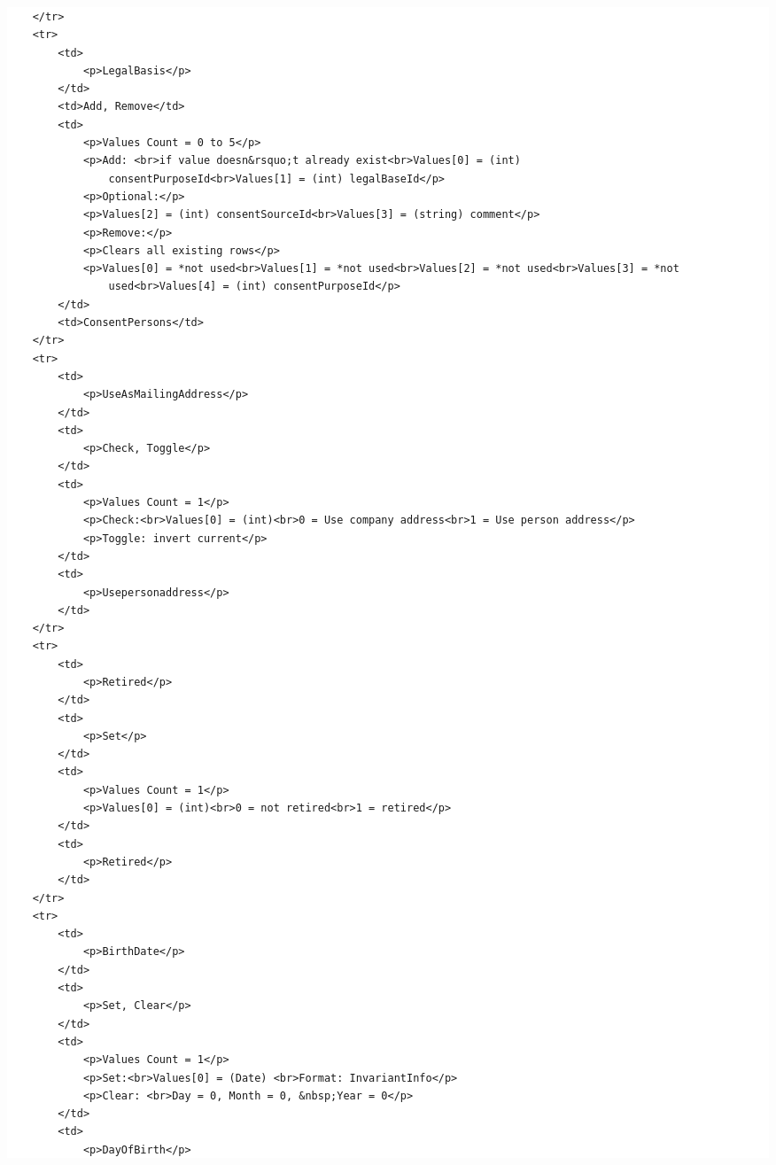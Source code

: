         </tr>
        <tr>
            <td>
                <p>LegalBasis</p>
            </td>
            <td>Add, Remove</td>
            <td>
                <p>Values Count = 0 to 5</p>
                <p>Add: <br>if value doesn&rsquo;t already exist<br>Values[0] = (int)
                    consentPurposeId<br>Values[1] = (int) legalBaseId</p>
                <p>Optional:</p>
                <p>Values[2] = (int) consentSourceId<br>Values[3] = (string) comment</p>
                <p>Remove:</p>
                <p>Clears all existing rows</p>
                <p>Values[0] = *not used<br>Values[1] = *not used<br>Values[2] = *not used<br>Values[3] = *not
                    used<br>Values[4] = (int) consentPurposeId</p>
            </td>
            <td>ConsentPersons</td>
        </tr>
        <tr>
            <td>
                <p>UseAsMailingAddress</p>
            </td>
            <td>
                <p>Check, Toggle</p>
            </td>
            <td>
                <p>Values Count = 1</p>
                <p>Check:<br>Values[0] = (int)<br>0 = Use company address<br>1 = Use person address</p>
                <p>Toggle: invert current</p>
            </td>
            <td>
                <p>Usepersonaddress</p>
            </td>
        </tr>
        <tr>
            <td>
                <p>Retired</p>
            </td>
            <td>
                <p>Set</p>
            </td>
            <td>
                <p>Values Count = 1</p>
                <p>Values[0] = (int)<br>0 = not retired<br>1 = retired</p>
            </td>
            <td>
                <p>Retired</p>
            </td>
        </tr>
        <tr>
            <td>
                <p>BirthDate</p>
            </td>
            <td>
                <p>Set, Clear</p>
            </td>
            <td>
                <p>Values Count = 1</p>
                <p>Set:<br>Values[0] = (Date) <br>Format: InvariantInfo</p>
                <p>Clear: <br>Day = 0, Month = 0, &nbsp;Year = 0</p>
            </td>
            <td>
                <p>DayOfBirth</p>

[1]: user-defined-fields.md